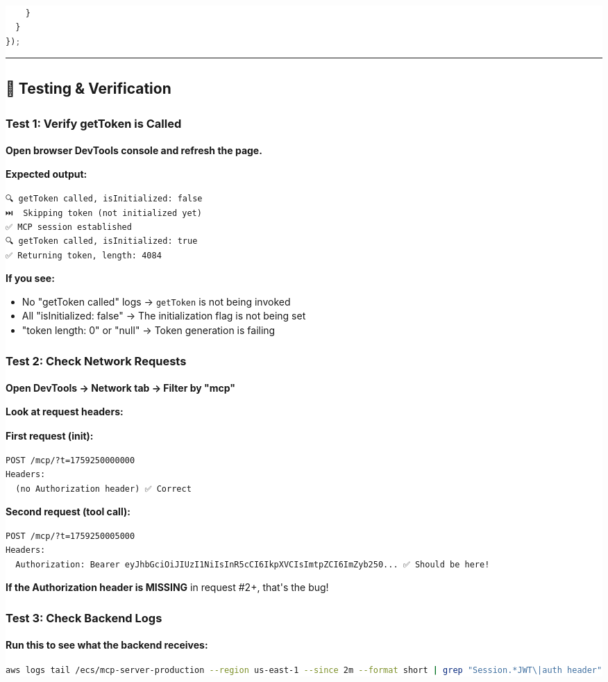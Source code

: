 ```javascript
    }
  }
});
```

---

## 🧪 Testing & Verification

### Test 1: Verify getToken is Called
**Open browser DevTools console and refresh the page.**

**Expected output:**
```
🔍 getToken called, isInitialized: false
⏭️  Skipping token (not initialized yet)
✅ MCP session established
🔍 getToken called, isInitialized: true
✅ Returning token, length: 4084
```

**If you see:**
- No "getToken called" logs → `getToken` is not being invoked
- All "isInitialized: false" → The initialization flag is not being set
- "token length: 0" or "null" → Token generation is failing

### Test 2: Check Network Requests
**Open DevTools → Network tab → Filter by "mcp"**

**Look at request headers:**

**First request (init):**
```
POST /mcp/?t=1759250000000
Headers:
  (no Authorization header) ✅ Correct
```

**Second request (tool call):**
```
POST /mcp/?t=1759250005000
Headers:
  Authorization: Bearer eyJhbGciOiJIUzI1NiIsInR5cCI6IkpXVCIsImtpZCI6ImZyb250... ✅ Should be here!
```

**If the Authorization header is MISSING** in request #2+, that's the bug!

### Test 3: Check Backend Logs
**Run this to see what the backend receives:**

```bash
aws logs tail /ecs/mcp-server-production --region us-east-1 --since 2m --format short | grep "Session.*JWT\|auth header"
```
